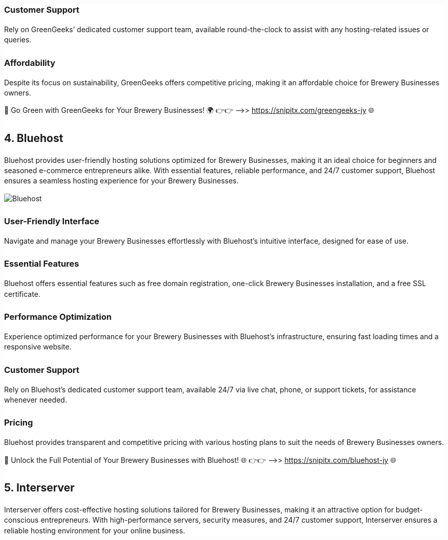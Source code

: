 ### Customer Support
Rely on GreenGeeks’ dedicated customer support team, available round-the-clock to assist with any hosting-related issues or queries.

### Affordability
Despite its focus on sustainability, GreenGeeks offers competitive pricing, making it an affordable choice for Brewery Businesses owners.

🌿 Go Green with GreenGeeks for Your Brewery Businesses! 🌍
👉👉 -->> https://snipitx.com/greengeeks-jy 🌐

## 4. Bluehost

Bluehost provides user-friendly hosting solutions optimized for Brewery Businesses, making it an ideal choice for beginners and seasoned e-commerce entrepreneurs alike. With essential features, reliable performance, and 24/7 customer support, Bluehost ensures a seamless hosting experience for your Brewery Businesses.

![Bluehost](https://i.imgur.com/PasFF9E.jpeg "Bluehost Hosting")

### User-Friendly Interface
Navigate and manage your Brewery Businesses effortlessly with Bluehost’s intuitive interface, designed for ease of use.

### Essential Features
Bluehost offers essential features such as free domain registration, one-click Brewery Businesses installation, and a free SSL certificate.

### Performance Optimization
Experience optimized performance for your Brewery Businesses with Bluehost’s infrastructure, ensuring fast loading times and a responsive website.

### Customer Support
Rely on Bluehost’s dedicated customer support team, available 24/7 via live chat, phone, or support tickets, for assistance whenever needed.

### Pricing
Bluehost provides transparent and competitive pricing with various hosting plans to suit the needs of Brewery Businesses owners.

🚀 Unlock the Full Potential of Your Brewery Businesses with Bluehost! 🌐
👉👉 -->> https://snipitx.com/bluehost-jy 🌐

## 5. Interserver

Interserver offers cost-effective hosting solutions tailored for Brewery Businesses, making it an attractive option for budget-conscious entrepreneurs. With high-performance servers, security measures, and 24/7 customer support, Interserver ensures a reliable hosting environment for your online business.
